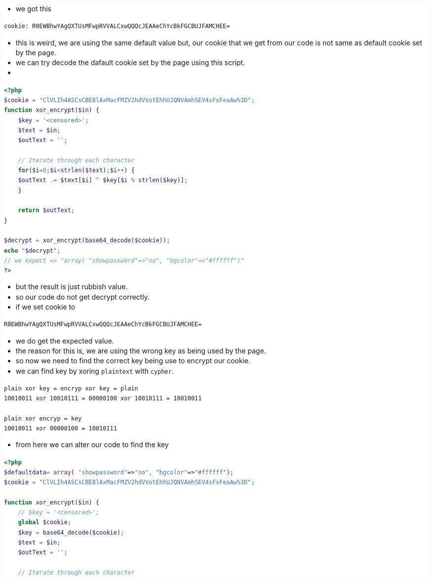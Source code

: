 - we got this

```
cookie: R0EWBhwYAgQXTUsMFwpRVVALCxwQQQcJEAAeChYcBkFGCBUJFAMCHEE=
```

- this is weird, we are using the same default value but, our cookie that we get from our code is not same as default cookie set by the page.
- we can try decode the dafault cookie set by the page using this script.
-

```php
<?php
$cookie = "ClVLIh4ASCsCBE8lAxMacFMZV2hdVVotEhhUJQNVAmhSEV4sFxFeaAw%3D";
function xor_encrypt($in) {
    $key = '<censored>';
    $text = $in;
    $outText = '';

    // Iterate through each character
    for($i=0;$i<strlen($text);$i++) {
    $outText .= $text[$i] ^ $key[$i % strlen($key)];
    }

    return $outText;
}

$decrypt = xor_encrypt(base64_decode($cookie));
echo "$decrypt";
// we expect => "array( "showpassword"=>"no", "bgcolor"=>"#ffffff")"
?>
```

- but the result is just rubbish value.
- so our code do not get decrypt correctly.
- if we set cookie to

```
R0EWBhwYAgQXTUsMFwpRVVALCxwQQQcJEAAeChYcBkFGCBUJFAMCHEE=
```

- we do get the expected value.
- the reason for this is, we are using the wrong key as being used by the page.
- so now we need to find the correct key being use to encrypt our cookie.
- we can find key by xoring `plaintext` with `cypher`.

```
plain xor key = encryp xor key = plain
10010011 xor 10010111 = 00000100 xor 10010111 = 10010011

plain xor encryp = key
10010011 xor 00000100 = 10010111
```

- from here we can alter our code to find the key

```php
<?php
$defaultdata= array( "showpassword"=>"no", "bgcolor"=>"#ffffff");
$cookie = "ClVLIh4ASCsCBE8lAxMacFMZV2hdVVotEhhUJQNVAmhSEV4sFxFeaAw%3D";

function xor_encrypt($in) {
    // $key = '<censored>';
    global $cookie;
    $key = base64_decode($cookie);
    $text = $in;
    $outText = '';

    // Iterate through each character
```